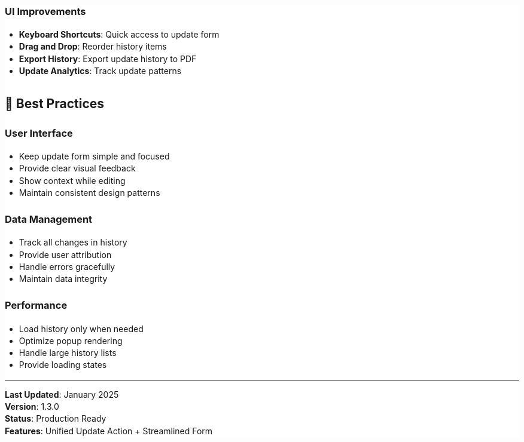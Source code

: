 ### UI Improvements
- **Keyboard Shortcuts**: Quick access to update form
- **Drag and Drop**: Reorder history items
- **Export History**: Export update history to PDF
- **Update Analytics**: Track update patterns

## 📝 Best Practices

### User Interface
- Keep update form simple and focused
- Provide clear visual feedback
- Show context while editing
- Maintain consistent design patterns

### Data Management
- Track all changes in history
- Provide user attribution
- Handle errors gracefully
- Maintain data integrity

### Performance
- Load history only when needed
- Optimize popup rendering
- Handle large history lists
- Provide loading states

---

**Last Updated**: January 2025  
**Version**: 1.3.0  
**Status**: Production Ready  
**Features**: Unified Update Action + Streamlined Form
